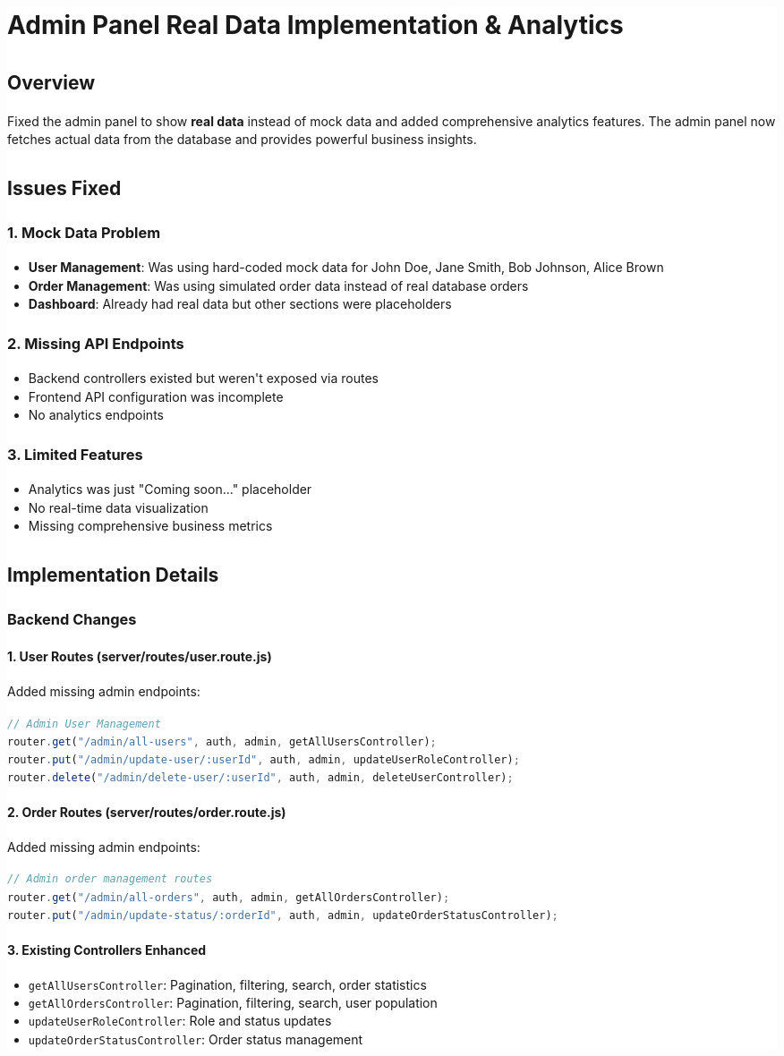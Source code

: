 # Admin Panel Real Data Implementation & Analytics

## Overview
Fixed the admin panel to show **real data** instead of mock data and added comprehensive analytics features. The admin panel now fetches actual data from the database and provides powerful business insights.

## Issues Fixed

### 1. **Mock Data Problem**
- **User Management**: Was using hard-coded mock data for John Doe, Jane Smith, Bob Johnson, Alice Brown
- **Order Management**: Was using simulated order data instead of real database orders
- **Dashboard**: Already had real data but other sections were placeholders

### 2. **Missing API Endpoints**
- Backend controllers existed but weren't exposed via routes
- Frontend API configuration was incomplete
- No analytics endpoints

### 3. **Limited Features**
- Analytics was just "Coming soon..." placeholder
- No real-time data visualization
- Missing comprehensive business metrics

## Implementation Details

### Backend Changes

#### 1. **User Routes (server/routes/user.route.js)**
Added missing admin endpoints:
```javascript
// Admin User Management
router.get("/admin/all-users", auth, admin, getAllUsersController);
router.put("/admin/update-user/:userId", auth, admin, updateUserRoleController);
router.delete("/admin/delete-user/:userId", auth, admin, deleteUserController);
```

#### 2. **Order Routes (server/routes/order.route.js)**
Added missing admin endpoints:
```javascript
// Admin order management routes
router.get("/admin/all-orders", auth, admin, getAllOrdersController);
router.put("/admin/update-status/:orderId", auth, admin, updateOrderStatusController);
```

#### 3. **Existing Controllers Enhanced**
- `getAllUsersController`: Pagination, filtering, search, order statistics
- `getAllOrdersController`: Pagination, filtering, search, user population
- `updateUserRoleController`: Role and status updates
- `updateOrderStatusController`: Order status management
